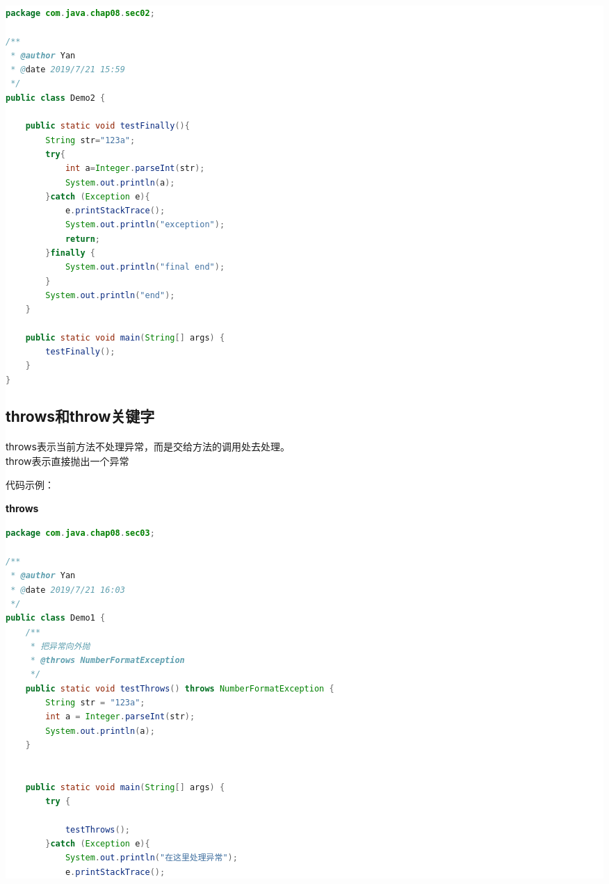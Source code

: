 ```java
package com.java.chap08.sec02;

/**
 * @author Yan
 * @date 2019/7/21 15:59
 */
public class Demo2 {

    public static void testFinally(){
        String str="123a";
        try{
            int a=Integer.parseInt(str);
            System.out.println(a);
        }catch (Exception e){
            e.printStackTrace();
            System.out.println("exception");
            return;
        }finally {
            System.out.println("final end");
        }
        System.out.println("end");
    }

    public static void main(String[] args) {
        testFinally();
    }
}

```
## throws和throw关键字
throws表示当前方法不处理异常，而是交给方法的调用处去处理。       
throw表示直接抛出一个异常
        
代码示例：      
      
**throws**
       
```java
package com.java.chap08.sec03;

/**
 * @author Yan
 * @date 2019/7/21 16:03
 */
public class Demo1 {
    /**
     * 把异常向外抛
     * @throws NumberFormatException
     */
    public static void testThrows() throws NumberFormatException {
        String str = "123a";
        int a = Integer.parseInt(str);
        System.out.println(a);
    }


    public static void main(String[] args) {
        try {

            testThrows();
        }catch (Exception e){
            System.out.println("在这里处理异常");
            e.printStackTrace();
```